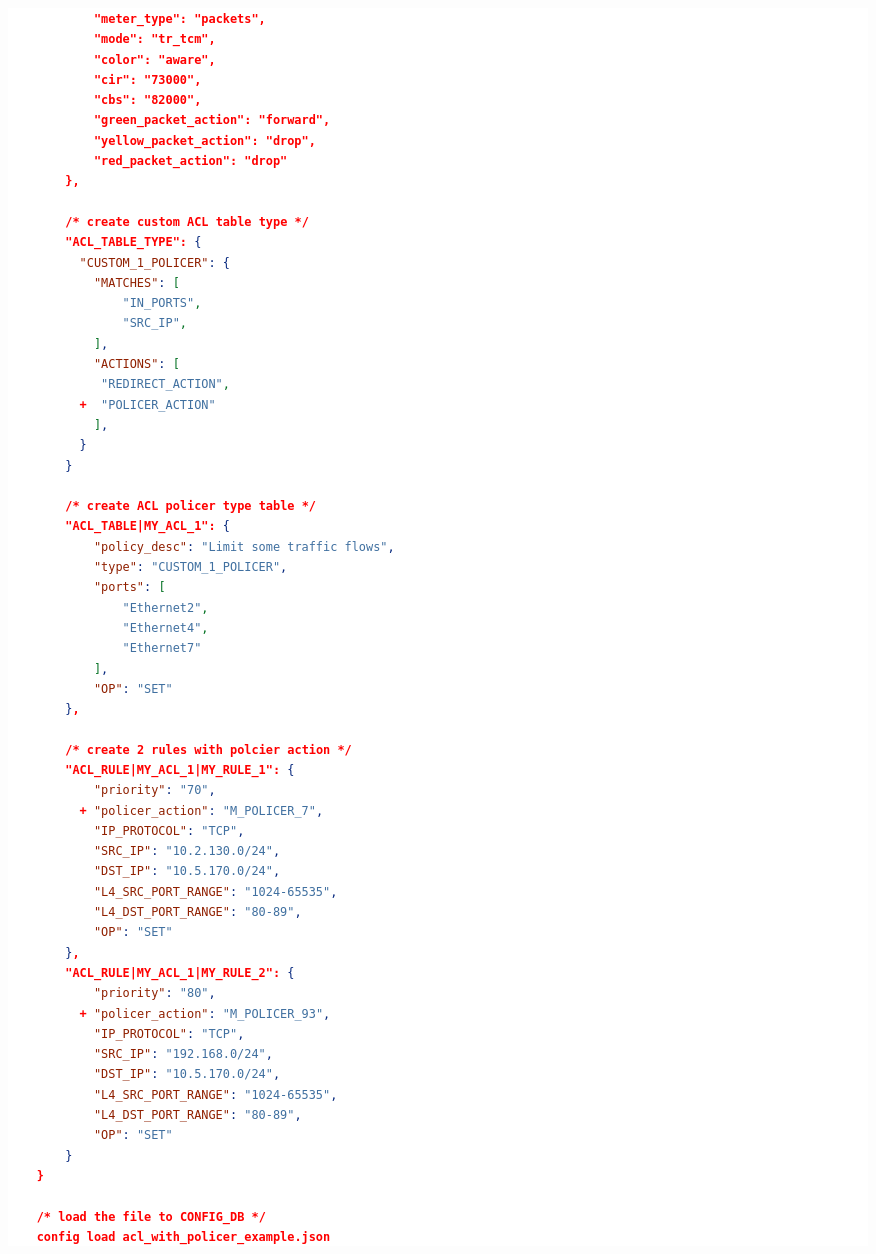 ```JSON
            "meter_type": "packets",
            "mode": "tr_tcm",
            "color": "aware",
            "cir": "73000",
            "cbs": "82000",
            "green_packet_action": "forward",
            "yellow_packet_action": "drop",
            "red_packet_action": "drop"
        },

        /* create custom ACL table type */
        "ACL_TABLE_TYPE": {
          "CUSTOM_1_POLICER": {
            "MATCHES": [
                "IN_PORTS",
                "SRC_IP",
            ],
            "ACTIONS": [
             "REDIRECT_ACTION",
          +  "POLICER_ACTION"
            ],
          }
        }

        /* create ACL policer type table */
        "ACL_TABLE|MY_ACL_1": {
            "policy_desc": "Limit some traffic flows",
            "type": "CUSTOM_1_POLICER",
            "ports": [
                "Ethernet2",
                "Ethernet4",
                "Ethernet7"
            ],
            "OP": "SET"
        },

        /* create 2 rules with polcier action */
        "ACL_RULE|MY_ACL_1|MY_RULE_1": {
            "priority": "70",
          + "policer_action": "M_POLICER_7",
            "IP_PROTOCOL": "TCP",
            "SRC_IP": "10.2.130.0/24",
            "DST_IP": "10.5.170.0/24",
            "L4_SRC_PORT_RANGE": "1024-65535",
            "L4_DST_PORT_RANGE": "80-89",
            "OP": "SET"
        },
        "ACL_RULE|MY_ACL_1|MY_RULE_2": {
            "priority": "80",
          + "policer_action": "M_POLICER_93",
            "IP_PROTOCOL": "TCP",
            "SRC_IP": "192.168.0/24",
            "DST_IP": "10.5.170.0/24",
            "L4_SRC_PORT_RANGE": "1024-65535",
            "L4_DST_PORT_RANGE": "80-89",
            "OP": "SET"
        }
    }

    /* load the file to CONFIG_DB */
    config load acl_with_policer_example.json
```
